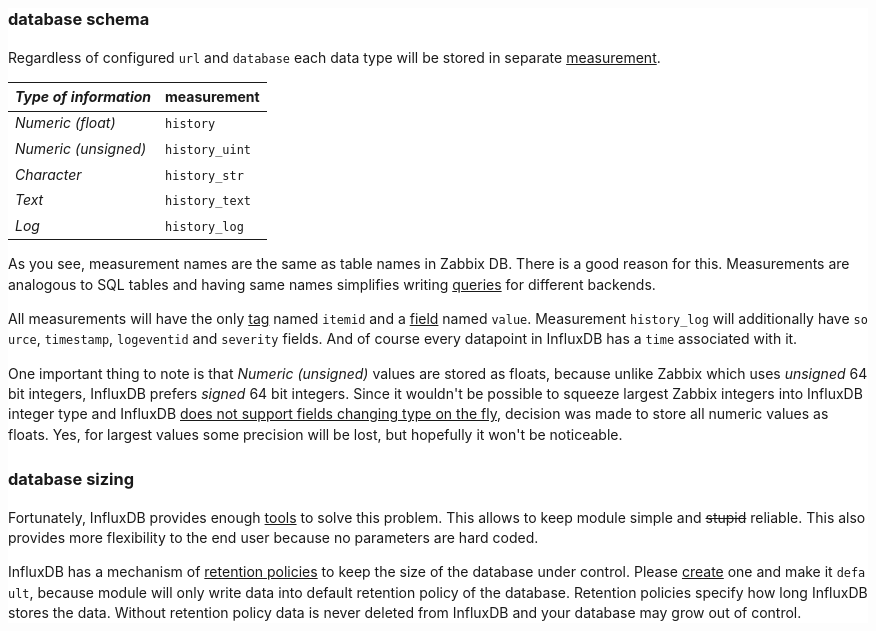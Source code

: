 ### database schema

Regardless of configured `url` and `database`
each data type will be stored in separate
[measurement](https://docs.influxdata.com/influxdb/latest/concepts/glossary/#measurement).

*Type of information* | measurement
----------------------|------------
*Numeric (float)*     | `history`
*Numeric (unsigned)*  | `history_uint`
*Character*           | `history_str`
*Text*                | `history_text`
*Log*                 | `history_log`

As you see, measurement names are the same as table names in Zabbix DB.
There is a good reason for this.
Measurements are analogous to SQL tables and
having same names simplifies writing
[queries](https://docs.influxdata.com/influxdb/latest/query_language/data_exploration/)
for different backends.

All measurements will have the only [tag](https://docs.influxdata.com/influxdb/latest/concepts/glossary/#tag) named `itemid` and a [field](https://docs.influxdata.com/influxdb/latest/concepts/glossary/#field) named `value`.
Measurement `history_log` will additionally have `source`, `timestamp`, `logeventid` and `severity` fields.
And of course every datapoint in InfluxDB has a `time` associated with it.

One important thing to note is that *Numeric (unsigned)* values are stored as floats,
because unlike Zabbix which uses *unsigned* 64 bit integers,
InfluxDB prefers *signed* 64 bit integers.
Since it wouldn't be possible to squeeze largest Zabbix integers into InfluxDB integer type
and InfluxDB
[does not support fields changing type on the fly](https://docs.influxdata.com/influxdb/latest/write_protocols/line_protocol_reference/#field-type-discrepancies),
decision was made to store all numeric values as floats.
Yes, for largest values some precision will be lost,
but hopefully it won't be noticeable.

### database sizing

Fortunately, InfluxDB provides enough
[tools](https://docs.influxdata.com/influxdb/latest/guides/downsampling_and_retention/)
to solve this problem.
This allows to keep module simple and ~~stupid~~ reliable.
This also provides more flexibility to the end user because no parameters are hard coded.

InfluxDB has a mechanism of
[retention policies](https://docs.influxdata.com/influxdb/latest/concepts/glossary/#retention-policy-rp)
to keep the size of the database under control.
Please [create](https://docs.influxdata.com/influxdb/latest/query_language/database_management/#retention-policy-management)
one and make it `default`,
because module will only write data into default retention policy of the database.
Retention policies specify how long InfluxDB stores the data.
Without retention policy data is never deleted from InfluxDB and your database may grow out of control.

